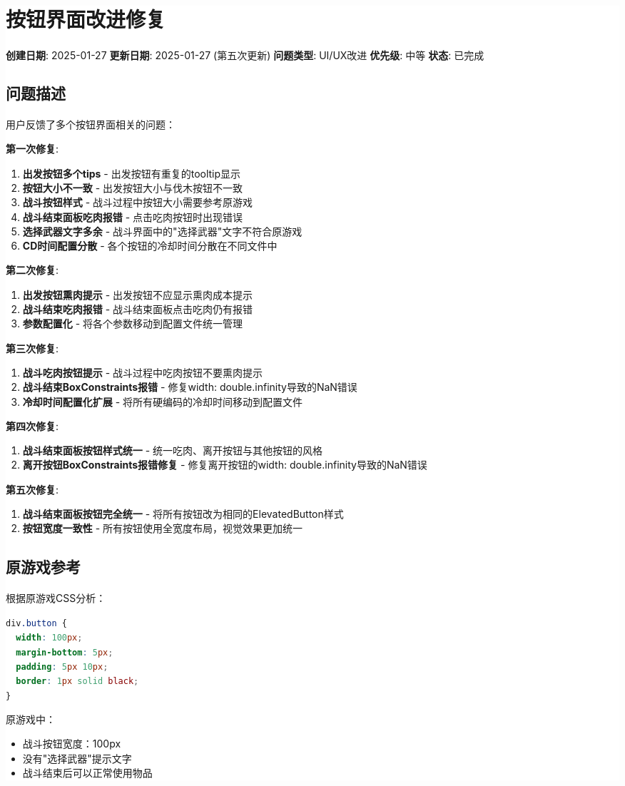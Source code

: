 # 按钮界面改进修复

**创建日期**: 2025-01-27
**更新日期**: 2025-01-27 (第五次更新)
**问题类型**: UI/UX改进
**优先级**: 中等
**状态**: 已完成

## 问题描述

用户反馈了多个按钮界面相关的问题：

**第一次修复**:
1. **出发按钮多个tips** - 出发按钮有重复的tooltip显示
2. **按钮大小不一致** - 出发按钮大小与伐木按钮不一致
3. **战斗按钮样式** - 战斗过程中按钮大小需要参考原游戏
4. **战斗结束面板吃肉报错** - 点击吃肉按钮时出现错误
5. **选择武器文字多余** - 战斗界面中的"选择武器"文字不符合原游戏
6. **CD时间配置分散** - 各个按钮的冷却时间分散在不同文件中

**第二次修复**:
1. **出发按钮熏肉提示** - 出发按钮不应显示熏肉成本提示
2. **战斗结束吃肉报错** - 战斗结束面板点击吃肉仍有报错
3. **参数配置化** - 将各个参数移动到配置文件统一管理

**第三次修复**:
1. **战斗吃肉按钮提示** - 战斗过程中吃肉按钮不要熏肉提示
2. **战斗结束BoxConstraints报错** - 修复width: double.infinity导致的NaN错误
3. **冷却时间配置化扩展** - 将所有硬编码的冷却时间移动到配置文件

**第四次修复**:
1. **战斗结束面板按钮样式统一** - 统一吃肉、离开按钮与其他按钮的风格
2. **离开按钮BoxConstraints报错修复** - 修复离开按钮的width: double.infinity导致的NaN错误

**第五次修复**:
1. **战斗结束面板按钮完全统一** - 将所有按钮改为相同的ElevatedButton样式
2. **按钮宽度一致性** - 所有按钮使用全宽度布局，视觉效果更加统一

## 原游戏参考

根据原游戏CSS分析：
```css
div.button {
  width: 100px;
  margin-bottom: 5px;
  padding: 5px 10px;
  border: 1px solid black;
}
```

原游戏中：
- 战斗按钮宽度：100px
- 没有"选择武器"提示文字
- 战斗结束后可以正常使用物品
